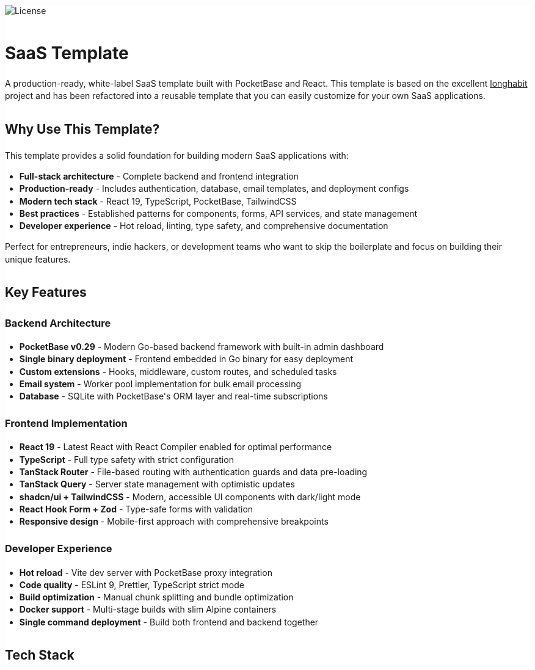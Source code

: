 ![License](https://img.shields.io/badge/license-MIT-green)

# SaaS Template

A production-ready, white-label SaaS template built with PocketBase and React. This template is based on the excellent [longhabit](https://github.com/s-petr/longhabit) project and has been refactored into a reusable template that you can easily customize for your own SaaS applications.

## Why Use This Template?

This template provides a solid foundation for building modern SaaS applications with:

- **Full-stack architecture** - Complete backend and frontend integration
- **Production-ready** - Includes authentication, database, email templates, and deployment configs
- **Modern tech stack** - React 19, TypeScript, PocketBase, TailwindCSS
- **Best practices** - Established patterns for components, forms, API services, and state management
- **Developer experience** - Hot reload, linting, type safety, and comprehensive documentation

Perfect for entrepreneurs, indie hackers, or development teams who want to skip the boilerplate and focus on building their unique features.

## Key Features

### Backend Architecture
- **PocketBase v0.29** - Modern Go-based backend framework with built-in admin dashboard
- **Single binary deployment** - Frontend embedded in Go binary for easy deployment
- **Custom extensions** - Hooks, middleware, custom routes, and scheduled tasks
- **Email system** - Worker pool implementation for bulk email processing
- **Database** - SQLite with PocketBase's ORM layer and real-time subscriptions

### Frontend Implementation
- **React 19** - Latest React with React Compiler enabled for optimal performance
- **TypeScript** - Full type safety with strict configuration
- **TanStack Router** - File-based routing with authentication guards and data pre-loading
- **TanStack Query** - Server state management with optimistic updates
- **shadcn/ui + TailwindCSS** - Modern, accessible UI components with dark/light mode
- **React Hook Form + Zod** - Type-safe forms with validation
- **Responsive design** - Mobile-first approach with comprehensive breakpoints

### Developer Experience
- **Hot reload** - Vite dev server with PocketBase proxy integration
- **Code quality** - ESLint 9, Prettier, TypeScript strict mode
- **Build optimization** - Manual chunk splitting and bundle optimization
- **Docker support** - Multi-stage builds with slim Alpine containers
- **Single command deployment** - Build both frontend and backend together

## Tech Stack
